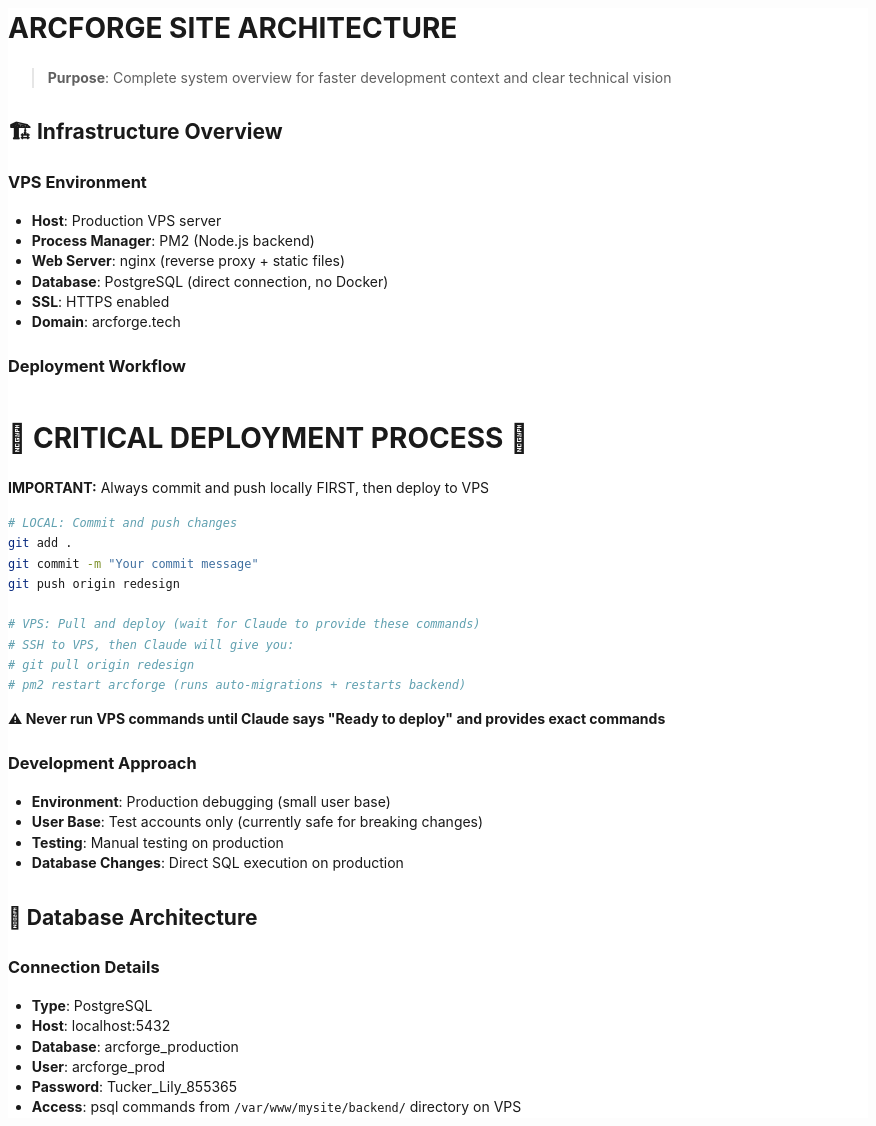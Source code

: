 # ARCFORGE SITE ARCHITECTURE

> **Purpose**: Complete system overview for faster development context and clear technical vision

## 🏗️ **Infrastructure Overview**

### **VPS Environment**
- **Host**: Production VPS server
- **Process Manager**: PM2 (Node.js backend)
- **Web Server**: nginx (reverse proxy + static files)
- **Database**: PostgreSQL (direct connection, no Docker)
- **SSL**: HTTPS enabled
- **Domain**: arcforge.tech

### **Deployment Workflow**

# 🚨 **CRITICAL DEPLOYMENT PROCESS** 🚨

**IMPORTANT:** Always commit and push locally FIRST, then deploy to VPS

```bash
# LOCAL: Commit and push changes
git add .
git commit -m "Your commit message"
git push origin redesign

# VPS: Pull and deploy (wait for Claude to provide these commands)
# SSH to VPS, then Claude will give you:
# git pull origin redesign
# pm2 restart arcforge (runs auto-migrations + restarts backend)
```

**⚠️ Never run VPS commands until Claude says "Ready to deploy" and provides exact commands**

### **Development Approach**
- **Environment**: Production debugging (small user base)
- **User Base**: Test accounts only (currently safe for breaking changes)
- **Testing**: Manual testing on production
- **Database Changes**: Direct SQL execution on production

## 💾 **Database Architecture**

### **Connection Details**
- **Type**: PostgreSQL
- **Host**: localhost:5432
- **Database**: arcforge_production
- **User**: arcforge_prod
- **Password**: Tucker_Lily_855365
- **Access**: psql commands from `/var/www/mysite/backend/` directory on VPS

